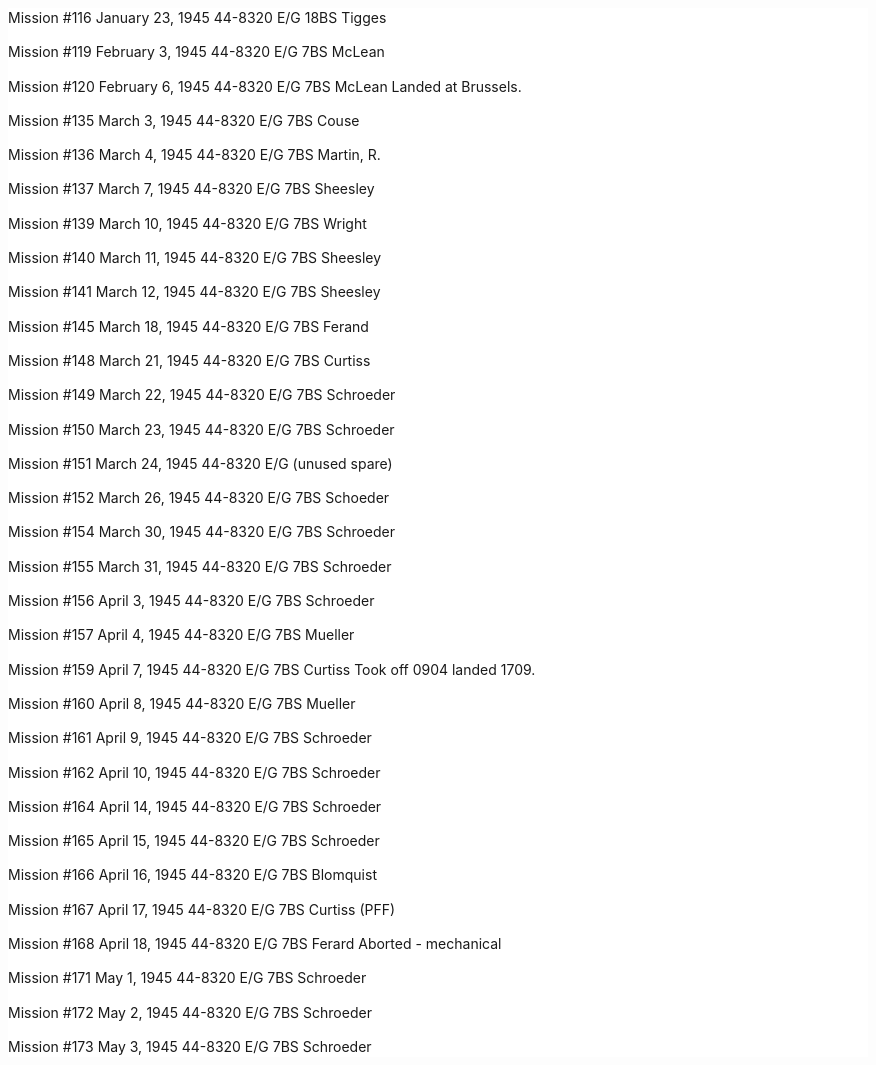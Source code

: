 Mission #116 January 23, 1945 44-8320 E/G 18BS Tigges

Mission #119 February 3, 1945 44-8320 E/G 7BS McLean

Mission #120 February 6, 1945 44-8320 E/G 7BS
McLean
Landed at Brussels.

Mission #135 March 3, 1945 44-8320 E/G 7BS Couse

Mission #136 March 4, 1945 44-8320 E/G 7BS Martin, R.

Mission #137 March 7, 1945 44-8320 E/G 7BS Sheesley

Mission #139 March 10, 1945 44-8320 E/G 7BS Wright

Mission #140 March 11, 1945 44-8320 E/G 7BS Sheesley

Mission #141 March 12, 1945 44-8320 E/G 7BS Sheesley

Mission #145 March 18, 1945 44-8320 E/G 7BS Ferand

Mission #148 March 21, 1945 44-8320 E/G 7BS Curtiss

Mission #149 March 22, 1945 44-8320 E/G 7BS Schroeder

Mission #150 March 23, 1945 44-8320 E/G 7BS Schroeder

Mission #151 March 24, 1945 44-8320 E/G (unused spare)

Mission #152 March 26, 1945 44-8320 E/G 7BS Schoeder

Mission #154 March 30, 1945 44-8320 E/G 7BS Schroeder

Mission #155 March 31, 1945 44-8320 E/G 7BS Schroeder

Mission #156 April 3, 1945 44-8320 E/G 7BS Schroeder

Mission #157 April 4, 1945 44-8320 E/G 7BS Mueller

Mission #159 April 7, 1945 44-8320 E/G 7BS Curtiss Took off
0904 landed 1709\.

Mission #160 April 8, 1945 44-8320 E/G 7BS Mueller

Mission #161 April 9, 1945 44-8320 E/G 7BS Schroeder

Mission #162 April 10, 1945 44-8320 E/G 7BS Schroeder

Mission #164 April 14, 1945 44-8320 E/G 7BS Schroeder

Mission #165 April 15, 1945 44-8320 E/G 7BS Schroeder

Mission #166 April 16, 1945 44-8320 E/G 7BS Blomquist

Mission #167 April 17, 1945 44-8320 E/G 7BS Curtiss (PFF)

Mission #168 April 18, 1945 44-8320 E/G 7BS Ferard
Aborted \- mechanical

Mission #171 May 1, 1945 44-8320 E/G 7BS Schroeder

Mission #172 May 2, 1945 44-8320 E/G 7BS Schroeder

Mission #173 May 3, 1945 44-8320 E/G 7BS Schroeder
